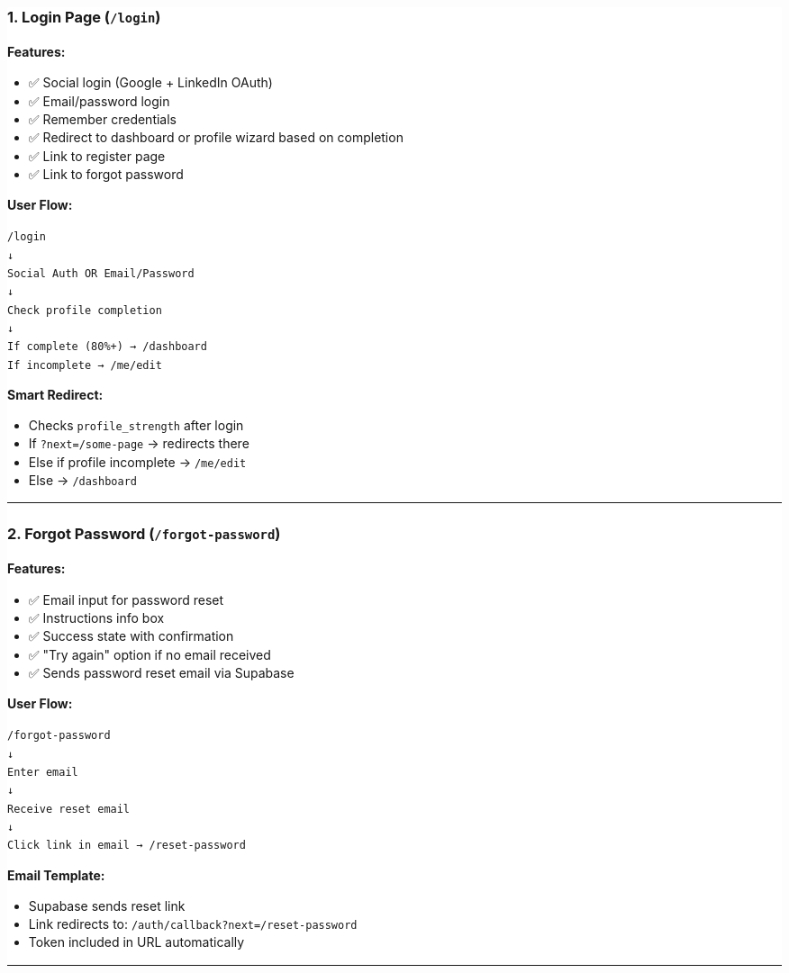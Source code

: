 ### **1. Login Page** (`/login`)

**Features:**
- ✅ Social login (Google + LinkedIn OAuth)
- ✅ Email/password login
- ✅ Remember credentials
- ✅ Redirect to dashboard or profile wizard based on completion
- ✅ Link to register page
- ✅ Link to forgot password

**User Flow:**
```
/login
↓
Social Auth OR Email/Password
↓
Check profile completion
↓
If complete (80%+) → /dashboard
If incomplete → /me/edit
```

**Smart Redirect:**
- Checks `profile_strength` after login
- If `?next=/some-page` → redirects there
- Else if profile incomplete → `/me/edit`
- Else → `/dashboard`

---

### **2. Forgot Password** (`/forgot-password`)

**Features:**
- ✅ Email input for password reset
- ✅ Instructions info box
- ✅ Success state with confirmation
- ✅ "Try again" option if no email received
- ✅ Sends password reset email via Supabase

**User Flow:**
```
/forgot-password
↓
Enter email
↓
Receive reset email
↓
Click link in email → /reset-password
```

**Email Template:**
- Supabase sends reset link
- Link redirects to: `/auth/callback?next=/reset-password`
- Token included in URL automatically

---